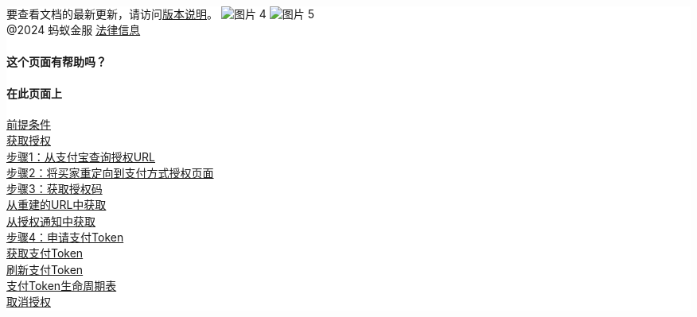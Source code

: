 要查看文档的最新更新，请访问[版本说明](https://global.alipay.com/docs/releasenotes)。
![图片 4](https://ac.alipay.com/storage/2021/5/20/19b2c126-9442-4f16-8f20-e539b1db482a.png) ![图片 5](https://ac.alipay.com/storage/2021/5/20/e9f3f154-dbf0-455f-89f0-b3d4e0c14481.png)  
@2024 蚂蚁金服 [法律信息](https://global.alipay.com/docs/ac/platform/membership)  
#### 这个页面有帮助吗？  
#### 在此页面上  
[前提条件](#cXNt1 "前提条件")  
[获取授权](#2BiKE "获取授权")  
[步骤1：从支付宝查询授权URL](#qGhSj "步骤1：从支付宝查询授权URL")  
[步骤2：将买家重定向到支付方式授权页面](#ziJ3z "步骤2：将买家重定向到支付方式授权页面")  
[步骤3：获取授权码](#CvOoy "步骤3：获取授权码")  
[从重建的URL中获取](#yaov6 "从重建的URL中获取")  
[从授权通知中获取](#2qNBn "从授权通知中获取")  
[步骤4：申请支付Token](#rLErG "步骤4：申请支付Token")  
[获取支付Token](#ECpYN "获取支付Token")  
[刷新支付Token](#tN3SV "刷新支付Token")  
[支付Token生命周期表](#HiHdb "支付Token生命周期表")  
[取消授权](#eNTbh "取消授权")